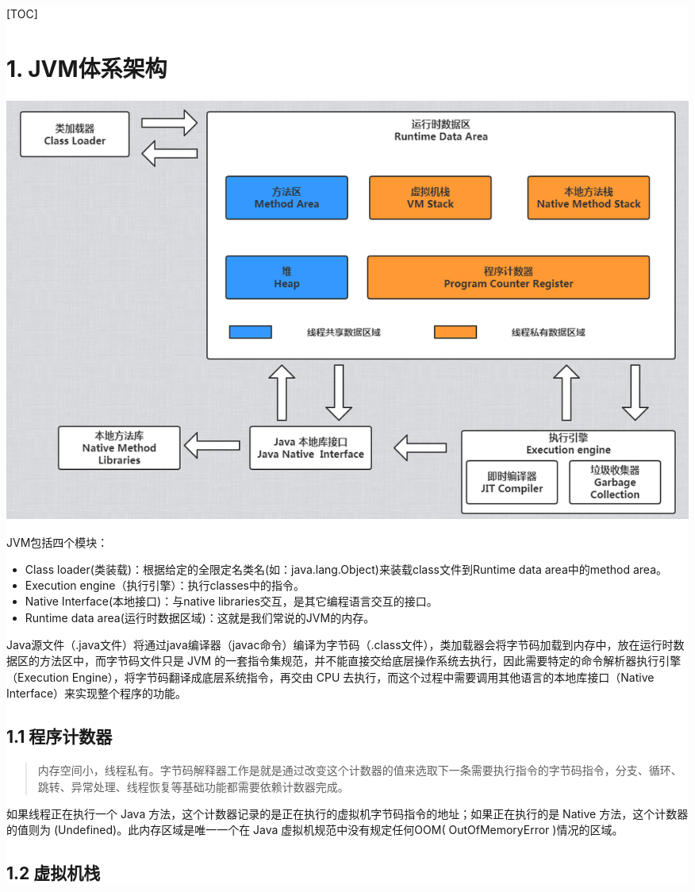 [TOC]

# 1. JVM体系架构

![image-20210218144600799](JVM.assets/image-20210218144600799.png)

JVM包括四个模块：

- Class loader(类装载)：根据给定的全限定名类名(如：java.lang.Object)来装载class文件到Runtime data area中的method area。
- Execution engine（执行引擎）：执行classes中的指令。
- Native Interface(本地接口)：与native libraries交互，是其它编程语言交互的接口。
- Runtime data area(运行时数据区域)：这就是我们常说的JVM的内存。

Java源文件（.java文件）将通过java编译器（javac命令）编译为字节码（.class文件），类加载器会将字节码加载到内存中，放在运行时数据区的方法区中，而字节码文件只是 JVM 的一套指令集规范，并不能直接交给底层操作系统去执行，因此需要特定的命令解析器执行引擎（Execution Engine），将字节码翻译成底层系统指令，再交由 CPU 去执行，而这个过程中需要调用其他语言的本地库接口（Native Interface）来实现整个程序的功能。

## 1.1 程序计数器

> 内存空间小，线程私有。字节码解释器工作是就是通过改变这个计数器的值来选取下一条需要执行指令的字节码指令，分支、循环、跳转、异常处理、线程恢复等基础功能都需要依赖计数器完成。

如果线程正在执行一个 Java 方法，这个计数器记录的是正在执行的虚拟机字节码指令的地址；如果正在执行的是 Native 方法，这个计数器的值则为 (Undefined)。此内存区域是唯一一个在 Java 虚拟机规范中没有规定任何OOM( OutOfMemoryError )情况的区域。

## 1.2 虚拟机栈
